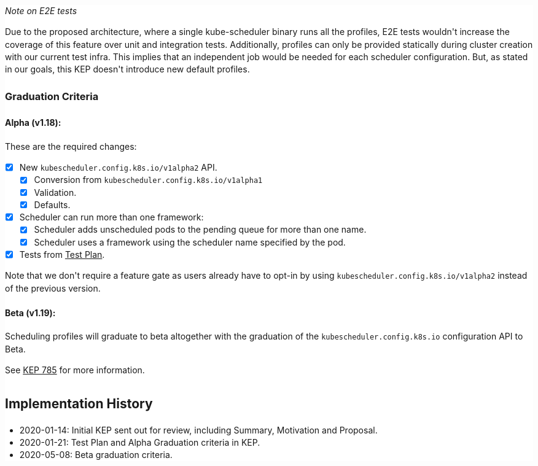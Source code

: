 *Note on E2E tests*

Due to the proposed architecture, where a single kube-scheduler binary runs all the profiles, E2E
tests wouldn't increase the coverage of this feature over unit and integration tests.
Additionally, profiles can only be provided statically during cluster creation with our current
test infra. This implies that an independent job would be needed for each scheduler configuration.
But, as stated in our goals, this KEP doesn't introduce new default profiles.

### Graduation Criteria

#### Alpha (v1.18):

These are the required changes:

- [x] New `kubescheduler.config.k8s.io/v1alpha2` API.
    - [x] Conversion from `kubescheduler.config.k8s.io/v1alpha1`
    - [x] Validation.
    - [x] Defaults.
- [x] Scheduler can run more than one framework:
    - [x] Scheduler adds unscheduled pods to the pending queue for more than one name.
    - [x] Scheduler uses a framework using the scheduler name specified by the pod.
- [x] Tests from [Test Plan](#test-plan).

Note that we don't require a feature gate as users already have to opt-in by using
`kubescheduler.config.k8s.io/v1alpha2` instead of the previous version.

#### Beta (v1.19):

Scheduling profiles will graduate to beta altogether with the graduation of
the `kubescheduler.config.k8s.io` configuration API to Beta.

See [KEP 785](/keps/sig-scheduling/785-scheduler-component-config-api) for
more information.

## Implementation History

- 2020-01-14: Initial KEP sent out for review, including Summary, Motivation
and Proposal.
- 2020-01-21: Test Plan and Alpha Graduation criteria in KEP.
- 2020-05-08: Beta graduation criteria.

